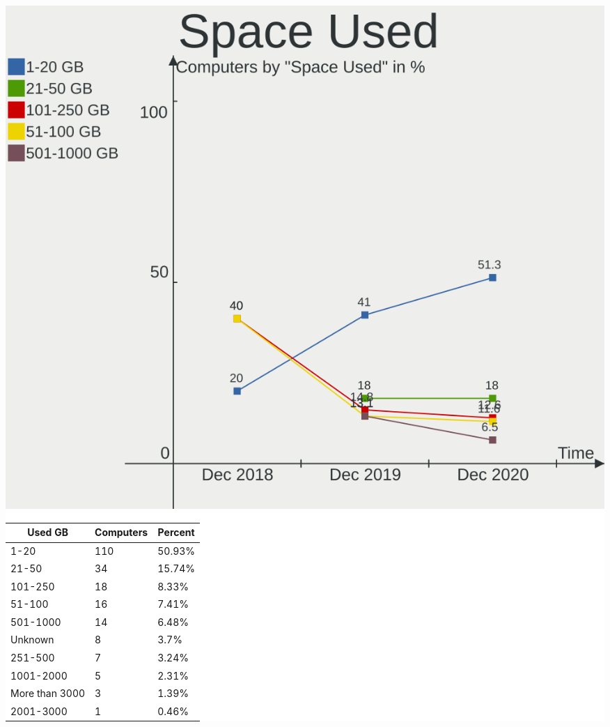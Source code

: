 ![Space Used](./images/line_chart/drive_space_used.svg)

| Used GB        | Computers | Percent |
|----------------|-----------|---------|
| 1-20           | 110       | 50.93%  |
| 21-50          | 34        | 15.74%  |
| 101-250        | 18        | 8.33%   |
| 51-100         | 16        | 7.41%   |
| 501-1000       | 14        | 6.48%   |
| Unknown        | 8         | 3.7%    |
| 251-500        | 7         | 3.24%   |
| 1001-2000      | 5         | 2.31%   |
| More than 3000 | 3         | 1.39%   |
| 2001-3000      | 1         | 0.46%   |
